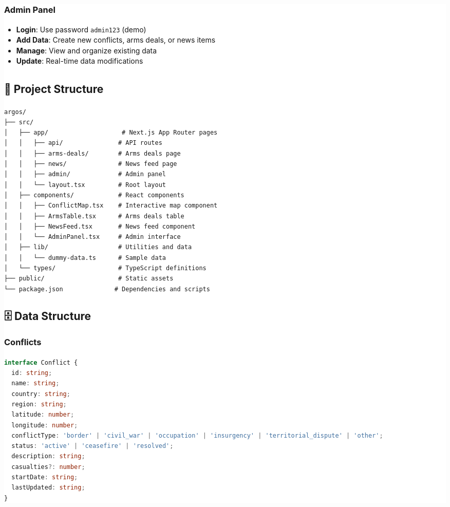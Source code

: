 ### Admin Panel
- **Login**: Use password `admin123` (demo)
- **Add Data**: Create new conflicts, arms deals, or news items
- **Manage**: View and organize existing data
- **Update**: Real-time data modifications

## 🎨 Project Structure

```
argos/
├── src/
│   ├── app/                    # Next.js App Router pages
│   │   ├── api/               # API routes
│   │   ├── arms-deals/        # Arms deals page
│   │   ├── news/              # News feed page
│   │   ├── admin/             # Admin panel
│   │   └── layout.tsx         # Root layout
│   ├── components/            # React components
│   │   ├── ConflictMap.tsx    # Interactive map component
│   │   ├── ArmsTable.tsx      # Arms deals table
│   │   ├── NewsFeed.tsx       # News feed component
│   │   └── AdminPanel.tsx     # Admin interface
│   ├── lib/                   # Utilities and data
│   │   └── dummy-data.ts      # Sample data
│   └── types/                 # TypeScript definitions
├── public/                    # Static assets
└── package.json              # Dependencies and scripts
```

## 🗄️ Data Structure

### Conflicts
```typescript
interface Conflict {
  id: string;
  name: string;
  country: string;
  region: string;
  latitude: number;
  longitude: number;
  conflictType: 'border' | 'civil_war' | 'occupation' | 'insurgency' | 'territorial_dispute' | 'other';
  status: 'active' | 'ceasefire' | 'resolved';
  description: string;
  casualties?: number;
  startDate: string;
  lastUpdated: string;
}
```
